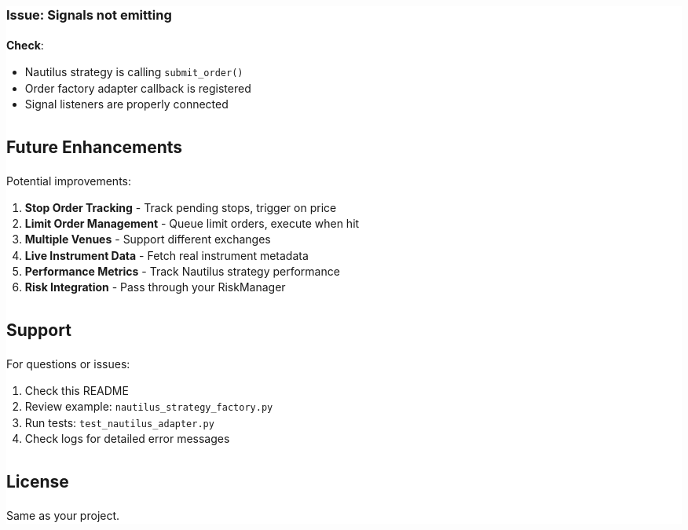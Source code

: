 ### Issue: Signals not emitting

**Check**:
- Nautilus strategy is calling `submit_order()`
- Order factory adapter callback is registered
- Signal listeners are properly connected

## Future Enhancements

Potential improvements:

1. **Stop Order Tracking** - Track pending stops, trigger on price
2. **Limit Order Management** - Queue limit orders, execute when hit
3. **Multiple Venues** - Support different exchanges
4. **Live Instrument Data** - Fetch real instrument metadata
5. **Performance Metrics** - Track Nautilus strategy performance
6. **Risk Integration** - Pass through your RiskManager

## Support

For questions or issues:
1. Check this README
2. Review example: `nautilus_strategy_factory.py`
3. Run tests: `test_nautilus_adapter.py`
4. Check logs for detailed error messages

## License

Same as your project.

